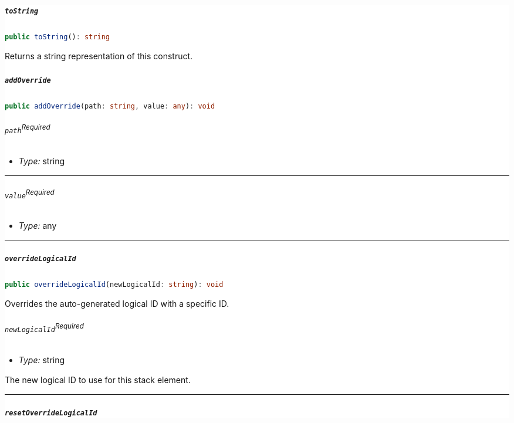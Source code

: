 
##### `toString` <a name="toString" id="rhizo-co-terraform-provider-grafana.machineLearningHoliday.MachineLearningHoliday.toString"></a>

```typescript
public toString(): string
```

Returns a string representation of this construct.

##### `addOverride` <a name="addOverride" id="rhizo-co-terraform-provider-grafana.machineLearningHoliday.MachineLearningHoliday.addOverride"></a>

```typescript
public addOverride(path: string, value: any): void
```

###### `path`<sup>Required</sup> <a name="path" id="rhizo-co-terraform-provider-grafana.machineLearningHoliday.MachineLearningHoliday.addOverride.parameter.path"></a>

- *Type:* string

---

###### `value`<sup>Required</sup> <a name="value" id="rhizo-co-terraform-provider-grafana.machineLearningHoliday.MachineLearningHoliday.addOverride.parameter.value"></a>

- *Type:* any

---

##### `overrideLogicalId` <a name="overrideLogicalId" id="rhizo-co-terraform-provider-grafana.machineLearningHoliday.MachineLearningHoliday.overrideLogicalId"></a>

```typescript
public overrideLogicalId(newLogicalId: string): void
```

Overrides the auto-generated logical ID with a specific ID.

###### `newLogicalId`<sup>Required</sup> <a name="newLogicalId" id="rhizo-co-terraform-provider-grafana.machineLearningHoliday.MachineLearningHoliday.overrideLogicalId.parameter.newLogicalId"></a>

- *Type:* string

The new logical ID to use for this stack element.

---

##### `resetOverrideLogicalId` <a name="resetOverrideLogicalId" id="rhizo-co-terraform-provider-grafana.machineLearningHoliday.MachineLearningHoliday.resetOverrideLogicalId"></a>
